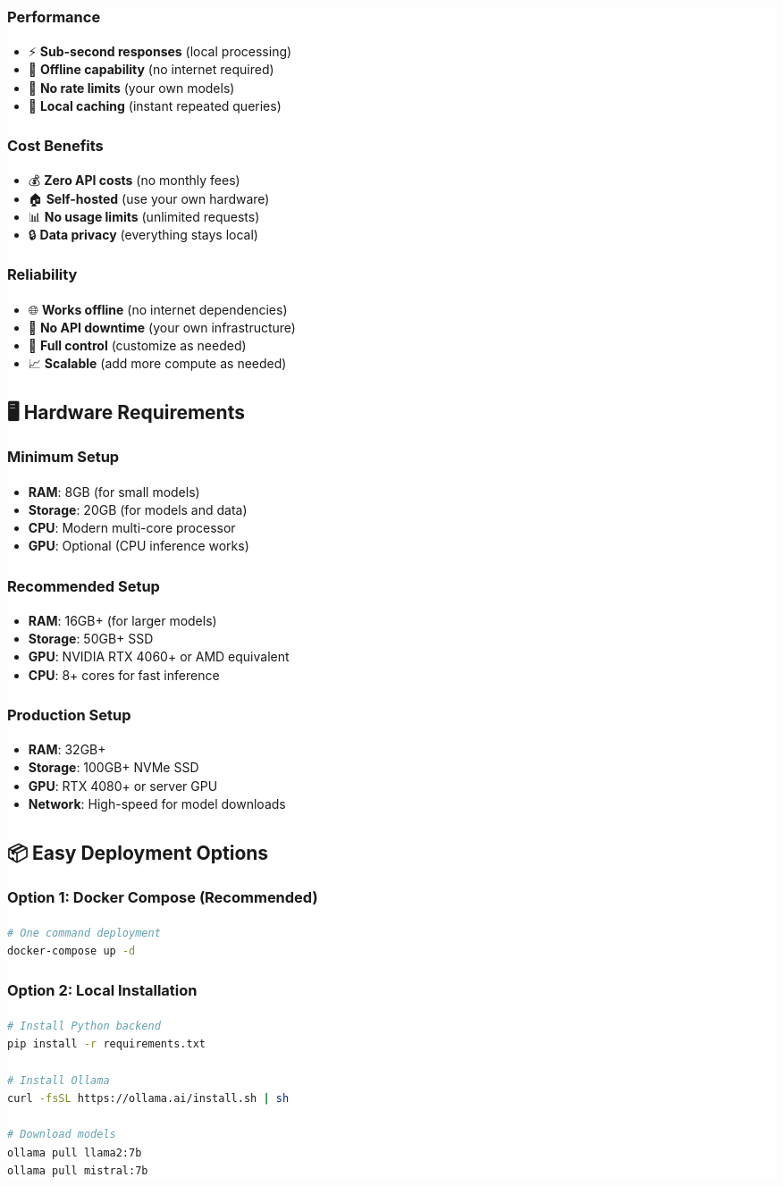 ### **Performance**
- ⚡ **Sub-second responses** (local processing)
- 📱 **Offline capability** (no internet required)
- 🔄 **No rate limits** (your own models)
- 💾 **Local caching** (instant repeated queries)

### **Cost Benefits**
- 💰 **Zero API costs** (no monthly fees)
- 🏠 **Self-hosted** (use your own hardware)
- 📊 **No usage limits** (unlimited requests)
- 🔒 **Data privacy** (everything stays local)

### **Reliability**
- 🌐 **Works offline** (no internet dependencies)
- 🚫 **No API downtime** (your own infrastructure)
- 🔧 **Full control** (customize as needed)
- 📈 **Scalable** (add more compute as needed)

## 🖥️ **Hardware Requirements**

### **Minimum Setup**
- **RAM**: 8GB (for small models)
- **Storage**: 20GB (for models and data)
- **CPU**: Modern multi-core processor
- **GPU**: Optional (CPU inference works)

### **Recommended Setup**
- **RAM**: 16GB+ (for larger models)
- **Storage**: 50GB+ SSD
- **GPU**: NVIDIA RTX 4060+ or AMD equivalent
- **CPU**: 8+ cores for fast inference

### **Production Setup**
- **RAM**: 32GB+
- **Storage**: 100GB+ NVMe SSD
- **GPU**: RTX 4080+ or server GPU
- **Network**: High-speed for model downloads

## 📦 **Easy Deployment Options**

### **Option 1: Docker Compose** (Recommended)
```bash
# One command deployment
docker-compose up -d
```

### **Option 2: Local Installation**
```bash
# Install Python backend
pip install -r requirements.txt

# Install Ollama
curl -fsSL https://ollama.ai/install.sh | sh

# Download models
ollama pull llama2:7b
ollama pull mistral:7b
```

